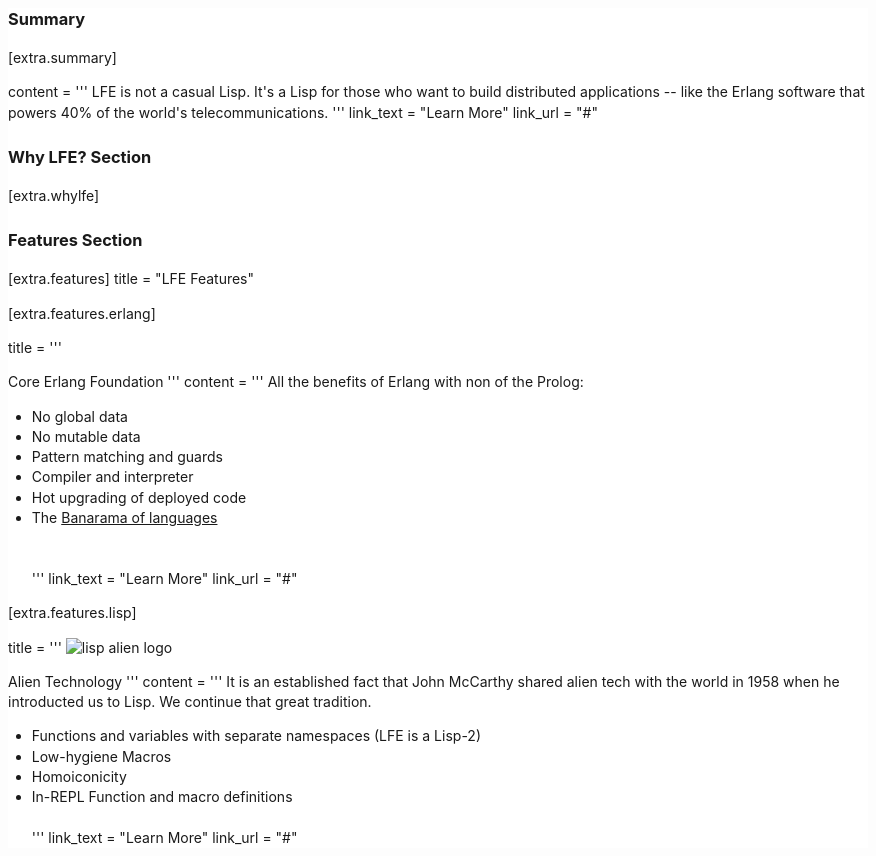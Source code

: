 ###   Summary   ###############################################

[extra.summary]

content = '''
LFE is not a casual Lisp. It's a Lisp for those who want to build distributed
                applications -- like the Erlang software that powers 40% of the world's telecommunications.
'''
link_text = "Learn More"
link_url = "#"

###   Why LFE? Section   ######################################

[extra.whylfe]

###   Features Section   ######################################

[extra.features]
title = "LFE Features"

[extra.features.erlang]

title = '''
<i class="fas fa-smile fa-2x"></i>

Core Erlang Foundation
'''
content = '''
All the benefits of Erlang with non of the Prolog:
* No global data
* No mutable data
* Pattern matching and guards
* Compiler and interpreter
* Hot upgrading of deployed code
* The [Banarama of languages](https://www.youtube.com/watch?v=rRbY3TMUcgQ)
<br/><br/><br/>
'''
link_text = "Learn More"
link_url = "#"

[extra.features.lisp]

title = '''
![lisp alien logo](/images/lisplogo-alien-tech-grey.png)

Alien Technology
'''
content = '''
It is an established fact that John McCarthy shared alien tech with the world in 1958 when he introducted us to Lisp. We continue that great tradition.
* Functions and variables with separate namespaces (LFE is a Lisp-2)
* Low-hygiene Macros
* Homoiconicity
* In-REPL Function and macro definitions
<br/><br/>
'''
link_text = "Learn More"
link_url = "#"


[img-src]: http://lfe.io/tutorial/images/cover.jpg
[img-link]: http://lfe.io/tutorial/
[img-src]: http://lfe.io/casting-spels/images/cover.jpg
[img-link]: http://lfe.io/casting-spels/
[img-src]: http://lfe.io/rebar3-quick-start/images/cover.jpg
[img-link]: http://lfe.io/rebar3-quick-start/
[img-src]: /images/EUC-2016-LFE.png
[img-link]: https://www.youtube.com/watch?v=x2ysisqgd2g
[img-src]: /images/EFSF-2014-LFE.png
[img-link]: https://www.youtube.com/watch?v=Dgbm3BRmzuI
[img-src]: /images/EFSF-2017-LFE.png
[img-link]: https://www.youtube.com/watch?v=AcehOqbwhPk
[img-src]: /images/xkcd-lisp-cycles.png
[img-link]: http://xkcd.com/297/